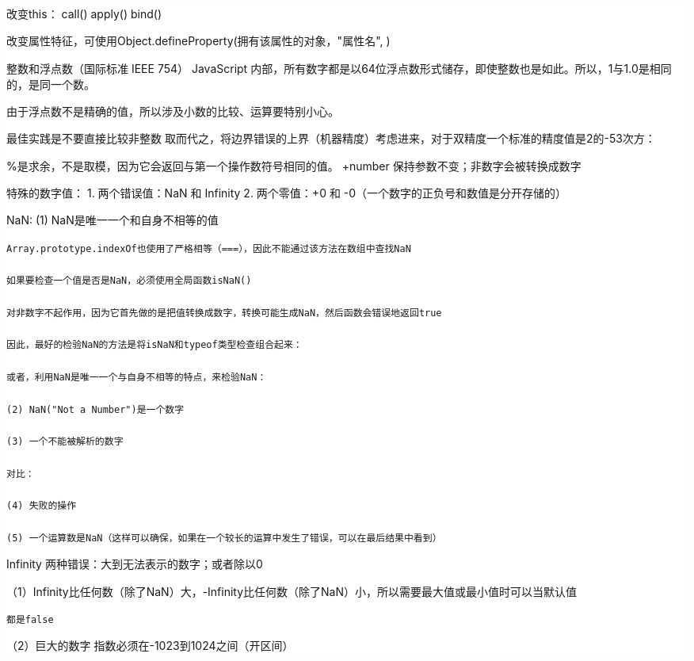 改变this：
call()
apply()
bind() 





改变属性特征，可使用Object.defineProperty(拥有该属性的对象，"属性名", )



整数和浮点数（国际标准 IEEE 754）
JavaScript 内部，所有数字都是以64位浮点数形式储存，即使整数也是如此。所以，1与1.0是相同的，是同一个数。

由于浮点数不是精确的值，所以涉及小数的比较、运算要特别小心。


最佳实践是不要直接比较非整数
取而代之，将边界错误的上界（机器精度）考虑进来，对于双精度一个标准的精度值是2的-53次方：



%是求余，不是取模，因为它会返回与第一个操作数符号相同的值。
+number 保持参数不变；非数字会被转换成数字


特殊的数字值：
	1. 两个错误值：NaN 和 Infinity
	2. 两个零值：+0 和 -0（一个数字的正负号和数值是分开存储的）

NaN: 
	(1) NaN是唯一一个和自身不相等的值
	
	Array.prototype.indexOf也使用了严格相等（===），因此不能通过该方法在数组中查找NaN
	
	如果要检查一个值是否是NaN，必须使用全局函数isNaN()
	
	对非数字不起作用，因为它首先做的是把值转换成数字，转换可能生成NaN，然后函数会错误地返回true
	
	因此，最好的检验NaN的方法是将isNaN和typeof类型检查组合起来：
	
	或者，利用NaN是唯一一个与自身不相等的特点，来检验NaN：
	
	(2) NaN("Not a Number")是一个数字
	
	(3) 一个不能被解析的数字
	
	对比：
	
	(4) 失败的操作
	
	(5) 一个运算数是NaN（这样可以确保，如果在一个较长的运算中发生了错误，可以在最后结果中看到）
	
	
Infinity
两种错误：大到无法表示的数字；或者除以0

（1）Infinity比任何数（除了NaN）大，-Infinity比任何数（除了NaN）小，所以需要最大值或最小值时可以当默认值
	
	
	都是false
	
	
	
（2）巨大的数字
	指数必须在-1023到1024之间（开区间）
	